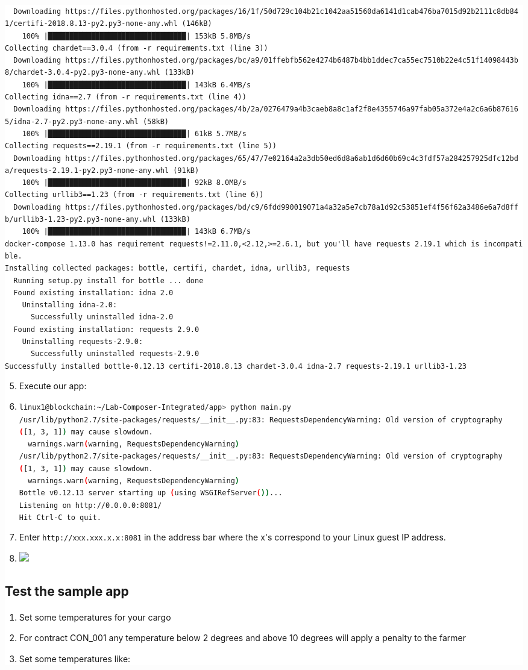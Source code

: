    ```
     Downloading https://files.pythonhosted.org/packages/16/1f/50d729c104b21c1042aa51560da6141d1cab476ba7015d92b2111c8db841/certifi-2018.8.13-py2.py3-none-any.whl (146kB)
       100% |████████████████████████████████| 153kB 5.8MB/s
   Collecting chardet==3.0.4 (from -r requirements.txt (line 3))
     Downloading https://files.pythonhosted.org/packages/bc/a9/01ffebfb562e4274b6487b4bb1ddec7ca55ec7510b22e4c51f14098443b8/chardet-3.0.4-py2.py3-none-any.whl (133kB)
       100% |████████████████████████████████| 143kB 6.4MB/s
   Collecting idna==2.7 (from -r requirements.txt (line 4))
     Downloading https://files.pythonhosted.org/packages/4b/2a/0276479a4b3caeb8a8c1af2f8e4355746a97fab05a372e4a2c6a6b876165/idna-2.7-py2.py3-none-any.whl (58kB)
       100% |████████████████████████████████| 61kB 5.7MB/s
   Collecting requests==2.19.1 (from -r requirements.txt (line 5))
     Downloading https://files.pythonhosted.org/packages/65/47/7e02164a2a3db50ed6d8a6ab1d6d60b69c4c3fdf57a284257925dfc12bda/requests-2.19.1-py2.py3-none-any.whl (91kB)
       100% |████████████████████████████████| 92kB 8.0MB/s
   Collecting urllib3==1.23 (from -r requirements.txt (line 6))
     Downloading https://files.pythonhosted.org/packages/bd/c9/6fdd990019071a4a32a5e7cb78a1d92c53851ef4f56f62a3486e6a7d8ffb/urllib3-1.23-py2.py3-none-any.whl (133kB)
       100% |████████████████████████████████| 143kB 6.7MB/s
   docker-compose 1.13.0 has requirement requests!=2.11.0,<2.12,>=2.6.1, but you'll have requests 2.19.1 which is incompatible.
   Installing collected packages: bottle, certifi, chardet, idna, urllib3, requests
     Running setup.py install for bottle ... done
     Found existing installation: idna 2.0
       Uninstalling idna-2.0:
         Successfully uninstalled idna-2.0
     Found existing installation: requests 2.9.0
       Uninstalling requests-2.9.0:
         Successfully uninstalled requests-2.9.0
   Successfully installed bottle-0.12.13 certifi-2018.8.13 chardet-3.0.4 idna-2.7 requests-2.19.1 urllib3-1.23
   ```

5. Execute our app:

6. ```bash
   linux1@blockchain:~/Lab-Composer-Integrated/app> python main.py
   /usr/lib/python2.7/site-packages/requests/__init__.py:83: RequestsDependencyWarning: Old version of cryptography ([1, 3, 1]) may cause slowdown.
     warnings.warn(warning, RequestsDependencyWarning)
   /usr/lib/python2.7/site-packages/requests/__init__.py:83: RequestsDependencyWarning: Old version of cryptography ([1, 3, 1]) may cause slowdown.
     warnings.warn(warning, RequestsDependencyWarning)
   Bottle v0.12.13 server starting up (using WSGIRefServer())...
   Listening on http://0.0.0.0:8081/
   Hit Ctrl-C to quit.
   ```

7. Enter `http://xxx.xxx.x.x:8081` in the address bar where the x's correspond to your Linux guest IP address.

8. ![](/Users/titogarridoogando/Documents/IBM/LabService/Blockchain/Labs/Lab-Composer-Integrated/images/app1.png)

   

## Test the sample app

1. Set some temperatures for your cargo

2. For contract CON_001 any temperature below 2 degrees and above 10 degrees will apply a penalty to the farmer

3. Set some temperatures like:
   ```